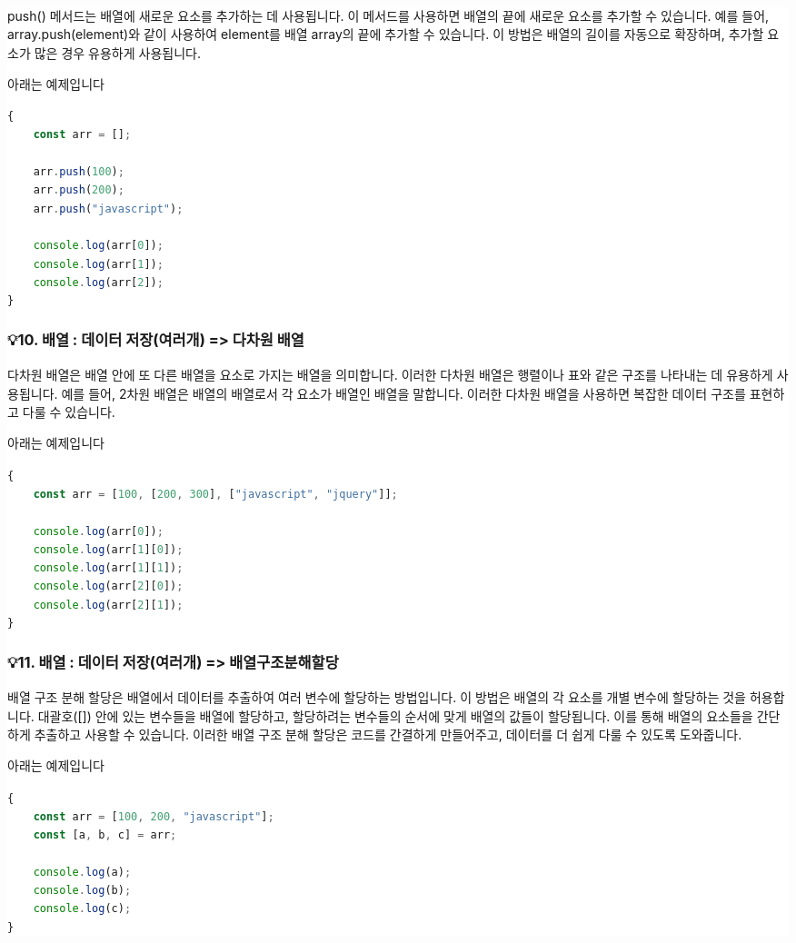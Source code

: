 push() 메서드는 배열에 새로운 요소를 추가하는 데 사용됩니다. 이 메서드를 사용하면 배열의 끝에 새로운 요소를 추가할 수 있습니다. 예를 들어, array.push(element)와 같이 사용하여 element를 배열 array의 끝에 추가할 수 있습니다. 이 방법은 배열의 길이를 자동으로 확장하며, 추가할 요소가 많은 경우 유용하게 사용됩니다.

아래는 예제입니다
````javascript
{
    const arr = [];

    arr.push(100);
    arr.push(200);
    arr.push("javascript");

    console.log(arr[0]);
    console.log(arr[1]);
    console.log(arr[2]);
}
````

### 💡10. 배열 : 데이터 저장(여러개) => 다차원 배열

다차원 배열은 배열 안에 또 다른 배열을 요소로 가지는 배열을 의미합니다. 이러한 다차원 배열은 행렬이나 표와 같은 구조를 나타내는 데 유용하게 사용됩니다. 예를 들어, 2차원 배열은 배열의 배열로서 각 요소가 배열인 배열을 말합니다. 이러한 다차원 배열을 사용하면 복잡한 데이터 구조를 표현하고 다룰 수 있습니다.

아래는 예제입니다
````javascript
{
    const arr = [100, [200, 300], ["javascript", "jquery"]];

    console.log(arr[0]);
    console.log(arr[1][0]);
    console.log(arr[1][1]);
    console.log(arr[2][0]);
    console.log(arr[2][1]);
}
````

### 💡11. 배열 : 데이터 저장(여러개) => 배열구조분해할당

배열 구조 분해 할당은 배열에서 데이터를 추출하여 여러 변수에 할당하는 방법입니다. 이 방법은 배열의 각 요소를 개별 변수에 할당하는 것을 허용합니다. 대괄호([]) 안에 있는 변수들을 배열에 할당하고, 할당하려는 변수들의 순서에 맞게 배열의 값들이 할당됩니다. 이를 통해 배열의 요소들을 간단하게 추출하고 사용할 수 있습니다. 이러한 배열 구조 분해 할당은 코드를 간결하게 만들어주고, 데이터를 더 쉽게 다룰 수 있도록 도와줍니다.

아래는 예제입니다
````javascript
{
    const arr = [100, 200, "javascript"];
    const [a, b, c] = arr;

    console.log(a);
    console.log(b);
    console.log(c);
}
````
